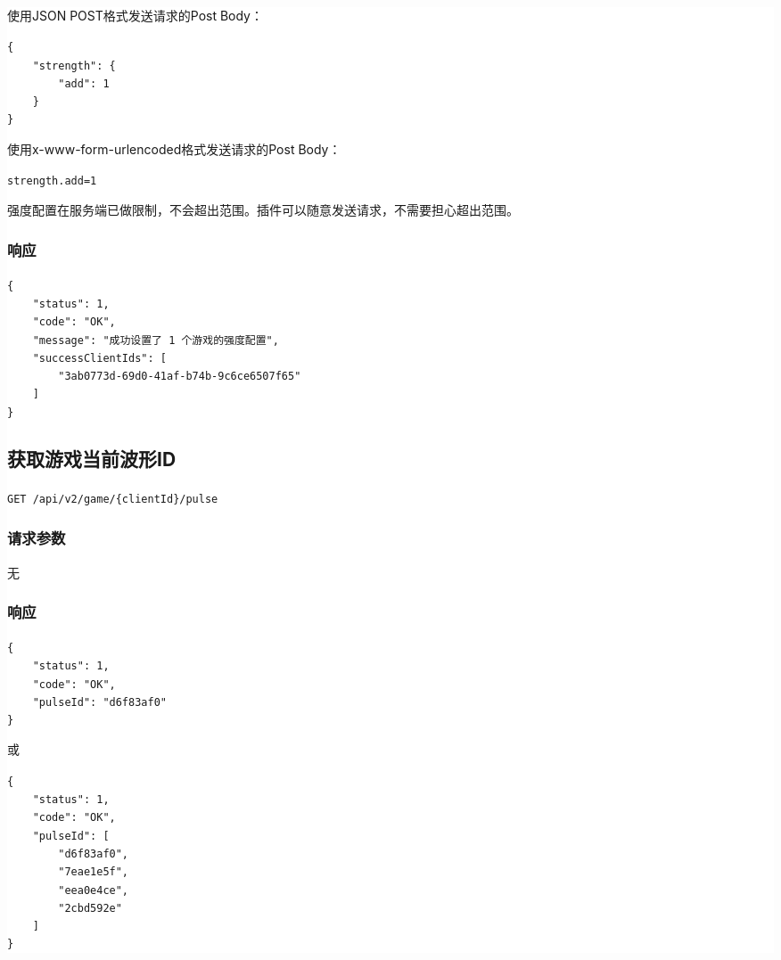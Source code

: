 使用JSON POST格式发送请求的Post Body：

```json5
{
    "strength": {
        "add": 1
    }
}
```

使用x-www-form-urlencoded格式发送请求的Post Body：

```html
strength.add=1
```

强度配置在服务端已做限制，不会超出范围。插件可以随意发送请求，不需要担心超出范围。

### 响应

```json5
{
    "status": 1,
    "code": "OK",
    "message": "成功设置了 1 个游戏的强度配置",
    "successClientIds": [
        "3ab0773d-69d0-41af-b74b-9c6ce6507f65"
    ]
}
```

## 获取游戏当前波形ID

```sh
GET /api/v2/game/{clientId}/pulse
```

### 请求参数

无

### 响应

```json5
{
    "status": 1,
    "code": "OK",
    "pulseId": "d6f83af0"
}
```

或

```json5
{
    "status": 1,
    "code": "OK",
    "pulseId": [
        "d6f83af0",
        "7eae1e5f",
        "eea0e4ce",
        "2cbd592e"
    ]
}
```
